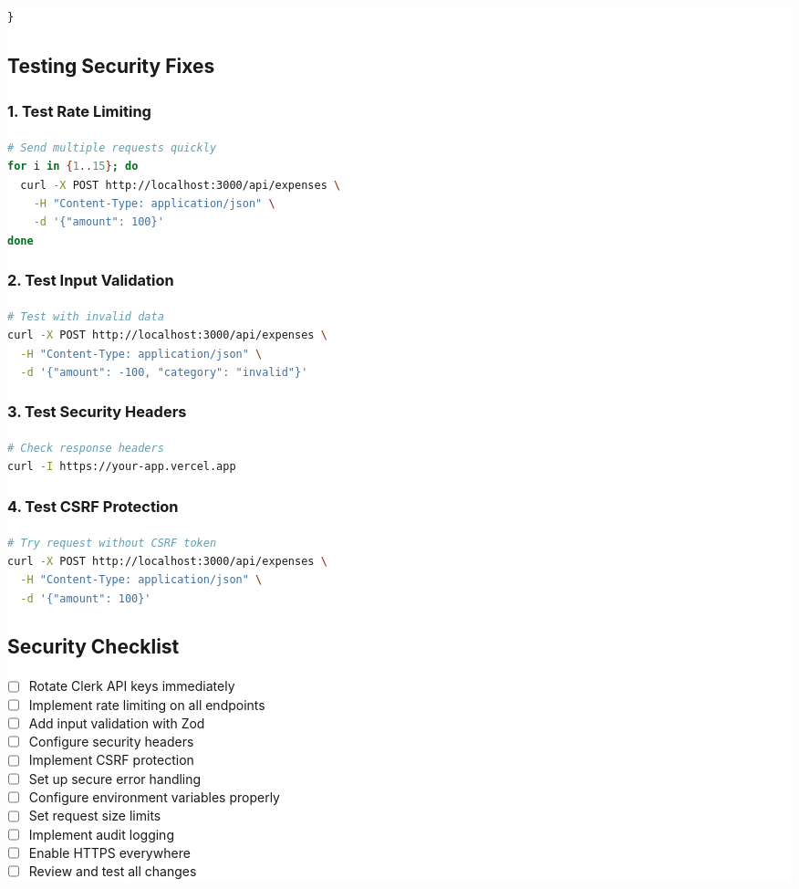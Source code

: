 ```typescript
}
```

## Testing Security Fixes

### 1. Test Rate Limiting
```bash
# Send multiple requests quickly
for i in {1..15}; do
  curl -X POST http://localhost:3000/api/expenses \
    -H "Content-Type: application/json" \
    -d '{"amount": 100}'
done
```

### 2. Test Input Validation
```bash
# Test with invalid data
curl -X POST http://localhost:3000/api/expenses \
  -H "Content-Type: application/json" \
  -d '{"amount": -100, "category": "invalid"}'
```

### 3. Test Security Headers
```bash
# Check response headers
curl -I https://your-app.vercel.app
```

### 4. Test CSRF Protection
```bash
# Try request without CSRF token
curl -X POST http://localhost:3000/api/expenses \
  -H "Content-Type: application/json" \
  -d '{"amount": 100}'
```

## Security Checklist

- [ ] Rotate Clerk API keys immediately
- [ ] Implement rate limiting on all endpoints
- [ ] Add input validation with Zod
- [ ] Configure security headers
- [ ] Implement CSRF protection
- [ ] Set up secure error handling
- [ ] Configure environment variables properly
- [ ] Set request size limits
- [ ] Implement audit logging
- [ ] Enable HTTPS everywhere
- [ ] Review and test all changes